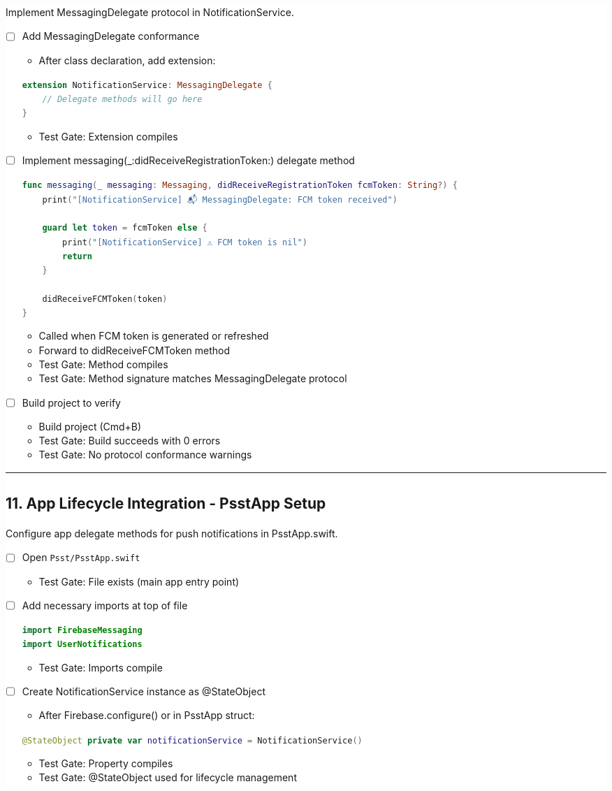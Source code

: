 Implement MessagingDelegate protocol in NotificationService.

- [ ] Add MessagingDelegate conformance
  - After class declaration, add extension:
  ```swift
  extension NotificationService: MessagingDelegate {
      // Delegate methods will go here
  }
  ```
  - Test Gate: Extension compiles

- [ ] Implement messaging(_:didReceiveRegistrationToken:) delegate method
  ```swift
  func messaging(_ messaging: Messaging, didReceiveRegistrationToken fcmToken: String?) {
      print("[NotificationService] 📬 MessagingDelegate: FCM token received")
      
      guard let token = fcmToken else {
          print("[NotificationService] ⚠️ FCM token is nil")
          return
      }
      
      didReceiveFCMToken(token)
  }
  ```
  - Called when FCM token is generated or refreshed
  - Forward to didReceiveFCMToken method
  - Test Gate: Method compiles
  - Test Gate: Method signature matches MessagingDelegate protocol

- [ ] Build project to verify
  - Build project (Cmd+B)
  - Test Gate: Build succeeds with 0 errors
  - Test Gate: No protocol conformance warnings

---

## 11. App Lifecycle Integration - PsstApp Setup

Configure app delegate methods for push notifications in PsstApp.swift.

- [ ] Open `Psst/PsstApp.swift`
  - Test Gate: File exists (main app entry point)

- [ ] Add necessary imports at top of file
  ```swift
  import FirebaseMessaging
  import UserNotifications
  ```
  - Test Gate: Imports compile

- [ ] Create NotificationService instance as @StateObject
  - After Firebase.configure() or in PsstApp struct:
  ```swift
  @StateObject private var notificationService = NotificationService()
  ```
  - Test Gate: Property compiles
  - Test Gate: @StateObject used for lifecycle management
